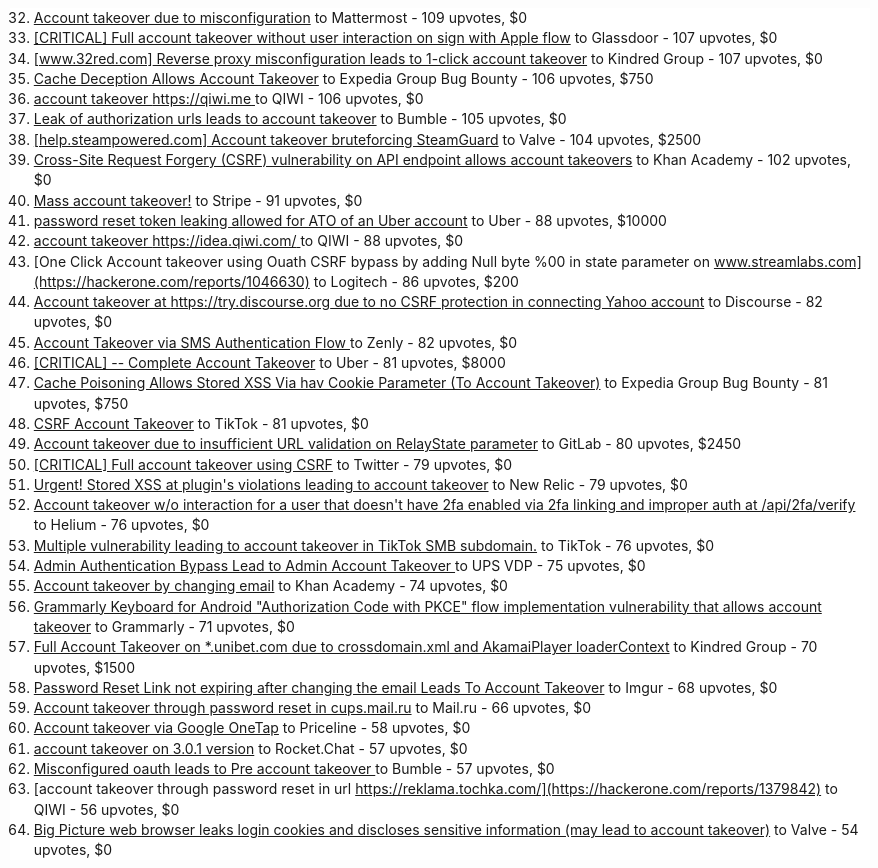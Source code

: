 32. [Account takeover due to misconfiguration](https://hackerone.com/reports/1114347) to Mattermost - 109 upvotes, $0
33. [[CRITICAL] Full account takeover without user interaction on sign with Apple flow](https://hackerone.com/reports/1639802) to Glassdoor - 107 upvotes, $0
34. [[www.32red.com] Reverse proxy misconfiguration leads to 1-click account takeover](https://hackerone.com/reports/1632973) to Kindred Group - 107 upvotes, $0
35. [Cache Deception Allows Account Takeover](https://hackerone.com/reports/1698316) to Expedia Group Bug Bounty - 106 upvotes, $750
36. [account takeover https://qiwi.me ](https://hackerone.com/reports/685304) to QIWI - 106 upvotes, $0
37. [Leak of authorization urls leads to account takeover](https://hackerone.com/reports/746186) to Bumble - 105 upvotes, $0
38. [[help.steampowered.com] Account takeover bruteforcing SteamGuard](https://hackerone.com/reports/407971) to Valve - 104 upvotes, $2500
39. [Cross-Site Request Forgery (CSRF) vulnerability on API endpoint allows account takeovers](https://hackerone.com/reports/419891) to Khan Academy - 102 upvotes, $0
40. [Mass account takeover!](https://hackerone.com/reports/1634165) to Stripe - 91 upvotes, $0
41. [password reset token leaking allowed for ATO of an Uber account](https://hackerone.com/reports/173551) to Uber - 88 upvotes, $10000
42. [account takeover https://idea.qiwi.com/ ](https://hackerone.com/reports/464426) to QIWI - 88 upvotes, $0
43. [One Click Account takeover using Ouath CSRF bypass by adding Null byte %00 in state parameter on  www.streamlabs.com](https://hackerone.com/reports/1046630) to Logitech - 86 upvotes, $200
44. [Account takeover at https://try.discourse.org due to no CSRF protection in connecting Yahoo account](https://hackerone.com/reports/423022) to Discourse - 82 upvotes, $0
45. [Account Takeover via SMS Authentication Flow ](https://hackerone.com/reports/1245762) to Zenly - 82 upvotes, $0
46. [[CRITICAL] -- Complete Account Takeover](https://hackerone.com/reports/136885) to Uber - 81 upvotes, $8000
47. [Cache Poisoning Allows Stored XSS Via hav Cookie Parameter (To Account Takeover)](https://hackerone.com/reports/1760213) to Expedia Group Bug Bounty - 81 upvotes, $750
48. [CSRF Account Takeover](https://hackerone.com/reports/1253462) to TikTok - 81 upvotes, $0
49. [Account takeover due to insufficient URL validation on RelayState parameter](https://hackerone.com/reports/1923672) to GitLab - 80 upvotes, $2450
50. [[CRITICAL] Full account takeover using CSRF](https://hackerone.com/reports/235642) to Twitter - 79 upvotes, $0
51. [Urgent! Stored XSS at plugin's violations leading to account takeover](https://hackerone.com/reports/602527) to New Relic - 79 upvotes, $0
52. [Account takeover w/o interaction for a user that doesn't have 2fa enabled via 2fa linking and improper auth at /api/2fa/verify](https://hackerone.com/reports/810880) to Helium - 76 upvotes, $0
53. [Multiple vulnerability leading to account takeover in TikTok SMB subdomain.](https://hackerone.com/reports/1404612) to TikTok - 76 upvotes, $0
54. [Admin Authentication Bypass Lead to Admin Account Takeover ](https://hackerone.com/reports/1490470) to UPS VDP - 75 upvotes, $0
55. [Account takeover by changing email](https://hackerone.com/reports/538800) to Khan Academy - 74 upvotes, $0
56. [Grammarly Keyboard for Android "Authorization Code with PKCE" flow implementation vulnerability that allows account takeover](https://hackerone.com/reports/824931) to Grammarly - 71 upvotes, $0
57. [Full Account Takeover on *.unibet.com due to crossdomain.xml and AkamaiPlayer loaderContext](https://hackerone.com/reports/302581) to Kindred Group - 70 upvotes, $1500
58. [Password Reset Link not expiring after changing the email Leads To Account Takeover](https://hackerone.com/reports/685007) to Imgur - 68 upvotes, $0
59. [Account takeover through password reset in cups.mail.ru](https://hackerone.com/reports/843160) to Mail.ru - 66 upvotes, $0
60. [Account takeover via Google OneTap](https://hackerone.com/reports/671406) to Priceline - 58 upvotes, $0
61. [account takeover on 3.0.1 version](https://hackerone.com/reports/842625) to Rocket.Chat - 57 upvotes, $0
62. [Misconfigured oauth leads to Pre account takeover ](https://hackerone.com/reports/1074047) to Bumble - 57 upvotes, $0
63. [account takeover through password reset in url https://reklama.tochka.com/](https://hackerone.com/reports/1379842) to QIWI - 56 upvotes, $0
64. [Big Picture web browser leaks login cookies and discloses sensitive information (may lead to account takeover)](https://hackerone.com/reports/1079561) to Valve - 54 upvotes, $0